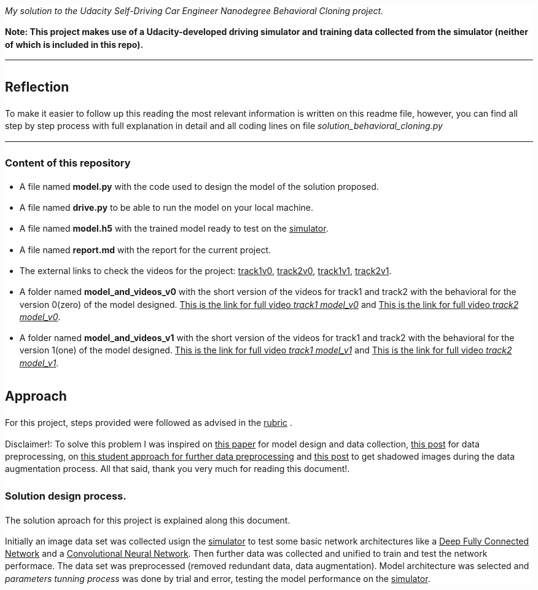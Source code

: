 *My solution to the Udacity Self-Driving Car Engineer Nanodegree Behavioral Cloning project.*

**Note: This project makes use of a Udacity-developed driving simulator and training data collected from the simulator (neither of which is included in this repo).**

---
## Reflection
To make it easier to follow up this reading the most relevant information is written on this readme file, however, you can find all step by step process with full explanation in detail and all coding lines on file *solution_behavioral_cloning.py*

---
### Content of this repository
* A file named **model.py** with the code used to design the model of the solution proposed.
* A file named **drive.py** to be able to run the model on your local machine.
*  A file named **model.h5** with the trained model ready to test on the [simulator](https://github.com/udacity/self-driving-car-sim).

* A file named **report.md** with the report for the current project.

* The external links to check the videos for the project: [track1v0](https://youtu.be/QSoAm0VID_E), [track2v0](https://youtu.be/LIIXsI2CnoQ), [track1v1](https://youtu.be/HpTIpCGZP9k), [track2v1](https://youtu.be/pXws6qZlsi4).

* A folder named **model_and_videos_v0** with the short version of the videos for track1 and track2 with the behavioral for the version 0(zero) of the model designed.  [This is the link for full video *track1 model_v0*](https://youtu.be/QSoAm0VID_E) and [This is the link for full video *track2 model_v0*](https://youtu.be/LIIXsI2CnoQ).
*  A folder named **model_and_videos_v1** with the short version of the videos for track1 and track2 with the behavioral for the version 1(one) of the model designed.  [This is the link for full video *track1 model_v1*](https://youtu.be/HpTIpCGZP9k) and [This is the link for full video *track2 model_v1*](https://youtu.be/pXws6qZlsi4).


## Approach
For this project, steps provided were followed as advised in the [rubric](https://review.udacity.com/#!/rubrics/432/view) .

Disclaimer!: To solve this problem I was inspired on [this paper](https://images.nvidia.com/content/tegra/automotive/images/2016/solutions/pdf/end-to-end-dl-using-px.pdf) for model design and data collection, [this post](https://medium.com/udacity/udacity-self-driving-car-nanodegree-project-3-behavioral-cloning-446461b7c7f9) for data preprocessing, on [this student approach for further data preprocessing](https://github.com/naokishibuya) and [this post](https://chatbotslife.com/using-augmentation-to-mimic-human-driving-496b569760a9) to get shadowed images during the data augmentation process. All that said, thank you very much for reading this document!.

### Solution design process.

The solution aproach for this project is explained along this document.

Initially an image data set was collected usign the [simulator](https://github.com/udacity/self-driving-car-sim) to test some basic network architectures like a [Deep Fully Connected Network](https://arxiv.org/abs/1603.04930) and a [Convolutional Neural Network](https://papers.nips.cc/paper/4824-imagenet-classification-with-deep-convolutional-neural-networks.pdf). 
Then further data was collected and unified to train and test the network performace. The data set was preprocessed (removed redundant data, data augmentation). Model architecture was selected and *parameters tunning process* was done by trial and error, testing the model performance on the [simulator](https://github.com/udacity/self-driving-car-sim).

